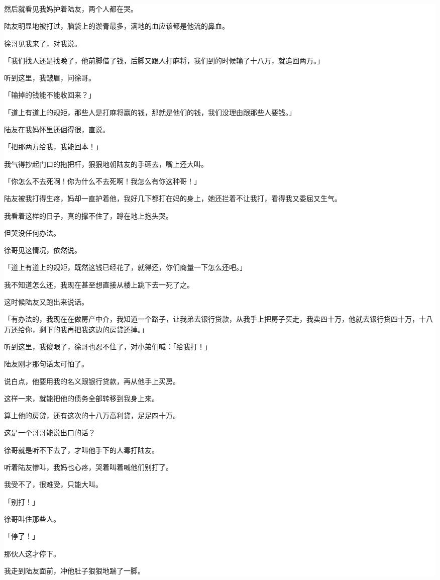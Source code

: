 然后就看见我妈护着陆友，两个人都在哭。

陆友明显地被打过，脑袋上的淤青最多，满地的血应该都是他流的鼻血。

徐哥见我来了，对我说。

「我们找人还是找晚了，他前脚借了钱，后脚又跟人打麻将，我们到的时候输了十八万，就追回两万。」

听到这里，我皱眉，问徐哥。

「输掉的钱能不能收回来？」

「道上有道上的规矩，那些人是打麻将赢的钱，那就是他们的钱，我们没理由跟那些人要钱。」

陆友在我妈怀里还倔得很，直说。

「把那两万给我，我能回本！」

我气得抄起门口的拖把杆，狠狠地朝陆友的手砸去，嘴上还大叫。

「你怎么不去死啊！你为什么不去死啊！我怎么有你这种哥！」

陆友被我打得生疼，妈却一直护着他，我好几下都打在妈的身上，她还拦着不让我打，看得我又委屈又生气。

我看着这样的日子，真的撑不住了，蹲在地上抱头哭。

但哭没任何办法。

徐哥见这情况，依然说。

「道上有道上的规矩，既然这钱已经花了，就得还，你们商量一下怎么还吧。」

我不知道怎么还，我现在甚至想直接从楼上跳下去一死了之。

这时候陆友又跑出来说话。

「有办法的，我现在在做房产中介，我知道一个路子，让我弟去银行贷款，从我手上把房子买走，我卖四十万，他就去银行贷四十万，十八万还给你，剩下的我再把我这边的房贷还掉。」

听到这里，我傻眼了，徐哥也忍不住了，对小弟们喊：「给我打！」

陆友刚才那句话太可怕了。

说白点，他要用我的名义跟银行贷款，再从他手上买房。

这样一来，就能把他的债务全部转移到我身上来。

算上他的房贷，还有这次的十八万高利贷，足足四十万。

这是一个哥哥能说出口的话？

徐哥就是听不下去了，才叫他手下的人毒打陆友。

听着陆友惨叫，我妈也心疼，哭着叫着喊他们别打了。

我受不了，很难受，只能大叫。

「别打！」

徐哥叫住那些人。

「停了！」

那伙人这才停下。

我走到陆友面前，冲他肚子狠狠地踹了一脚。
